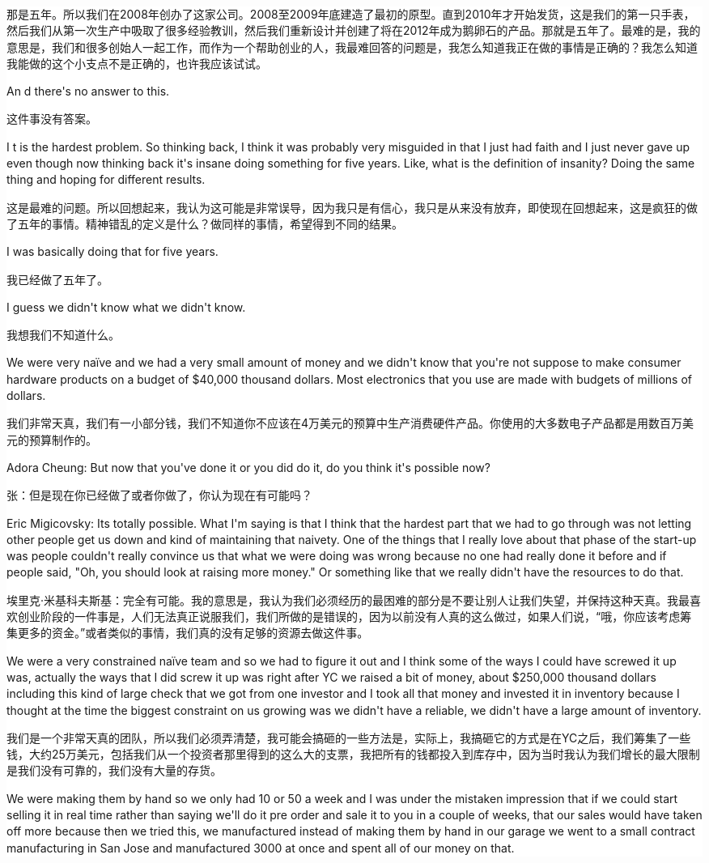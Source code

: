 那是五年。所以我们在2008年创办了这家公司。2008至2009年底建造了最初的原型。直到2010年才开始发货，这是我们的第一只手表，然后我们从第一次生产中吸取了很多经验教训，然后我们重新设计并创建了将在2012年成为鹅卵石的产品。那就是五年了。最难的是，我的意思是，我们和很多创始人一起工作，而作为一个帮助创业的人，我最难回答的问题是，我怎么知道我正在做的事情是正确的？我怎么知道我能做的这个小支点不是正确的，也许我应该试试。

An d there's no answer to this.

这件事没有答案。

I t is the hardest problem. So thinking back, I think it was probably very misguided in that I just had faith and I just never gave up even though now thinking back it's insane doing something for five years. Like, what is the definition of insanity? Doing the same thing and hoping for different results.

这是最难的问题。所以回想起来，我认为这可能是非常误导，因为我只是有信心，我只是从来没有放弃，即使现在回想起来，这是疯狂的做了五年的事情。精神错乱的定义是什么？做同样的事情，希望得到不同的结果。

I was basically doing that for five years.

我已经做了五年了。

I guess we didn't know what we didn't know.

我想我们不知道什么。

We were very naïve and we had a very small amount of money and we didn't know that you're not suppose to make consumer hardware products on a budget of $40,000 thousand dollars. Most electronics that you use are made with budgets of millions of dollars.

我们非常天真，我们有一小部分钱，我们不知道你不应该在4万美元的预算中生产消费硬件产品。你使用的大多数电子产品都是用数百万美元的预算制作的。

Adora Cheung: But now that you've done it or you did do it, do you think it's possible now?

张：但是现在你已经做了或者你做了，你认为现在有可能吗？

Eric Migicovsky: Its totally possible. What I'm saying is that I think that the hardest part that we had to go through was not letting other people get us down and kind of maintaining that naivety. One of the things that I really love about that phase of the start-up was people couldn't really convince us that what we were doing was wrong because no one had really done it before and if people said, "Oh, you should look at raising more money." Or something like that we really didn't have the resources to do that.

埃里克·米基科夫斯基：完全有可能。我的意思是，我认为我们必须经历的最困难的部分是不要让别人让我们失望，并保持这种天真。我最喜欢创业阶段的一件事是，人们无法真正说服我们，我们所做的是错误的，因为以前没有人真的这么做过，如果人们说，“哦，你应该考虑筹集更多的资金。”或者类似的事情，我们真的没有足够的资源去做这件事。

We were a very constrained naïve team and so we had to figure it out and I think some of the ways I could have screwed it up was, actually the ways that I did screw it up was right after YC we raised a bit of money, about $250,000 thousand dollars including this kind of large check that we got from one investor and I took all that money and invested it in inventory because I thought at the time the biggest constraint on us growing was we didn't have a reliable, we didn't have a large amount of inventory.

我们是一个非常天真的团队，所以我们必须弄清楚，我可能会搞砸的一些方法是，实际上，我搞砸它的方式是在YC之后，我们筹集了一些钱，大约25万美元，包括我们从一个投资者那里得到的这么大的支票，我把所有的钱都投入到库存中，因为当时我认为我们增长的最大限制是我们没有可靠的，我们没有大量的存货。

We were making them by hand so we only had 10 or 50 a week and I was under the mistaken impression that if we could start selling it in real time rather than saying we'll do it pre order and sale it to you in a couple of weeks, that our sales would have taken off more because then we tried this, we manufactured instead of making them by hand in our garage we went to a small contract manufacturing in San Jose and manufactured 3000 at once and spent all of our money on that.
